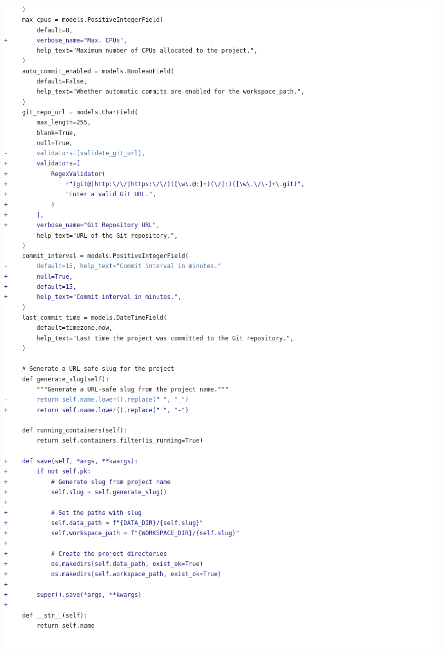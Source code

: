 ```diff
     )
     max_cpus = models.PositiveIntegerField(
         default=8,
+        verbose_name="Max. CPUs",
         help_text="Maximum number of CPUs allocated to the project.",
     )
     auto_commit_enabled = models.BooleanField(
         default=False,
         help_text="Whether automatic commits are enabled for the workspace_path.",
     )
     git_repo_url = models.CharField(
         max_length=255,
         blank=True,
         null=True,
-        validators=[validate_git_url],
+        validators=[
+            RegexValidator(
+                r"(git@|http:\/\/|https:\/\/)([\w\.@:]+)(\/|:)([\w\.\/\-]+\.git)",
+                "Enter a valid Git URL.",
+            )
+        ],
+        verbose_name="Git Repository URL",
         help_text="URL of the Git repository.",
     )
     commit_interval = models.PositiveIntegerField(
-        default=15, help_text="Commit interval in minutes."
+        null=True,
+        default=15,
+        help_text="Commit interval in minutes.",
     )
     last_commit_time = models.DateTimeField(
         default=timezone.now,
         help_text="Last time the project was committed to the Git repository.",
     )
 
     # Generate a URL-safe slug for the project
     def generate_slug(self):
         """Generate a URL-safe slug from the project name."""
-        return self.name.lower().replace(" ", "_")
+        return self.name.lower().replace(" ", "-")
 
     def running_containers(self):
         return self.containers.filter(is_running=True)
 
+    def save(self, *args, **kwargs):
+        if not self.pk:
+            # Generate slug from project name
+            self.slug = self.generate_slug()
+
+            # Set the paths with slug
+            self.data_path = f"{DATA_DIR}/{self.slug}"
+            self.workspace_path = f"{WORKSPACE_DIR}/{self.slug}"
+
+            # Create the project directories
+            os.makedirs(self.data_path, exist_ok=True)
+            os.makedirs(self.workspace_path, exist_ok=True)
+
+        super().save(*args, **kwargs)
+
     def __str__(self):
         return self.name
 
 
```